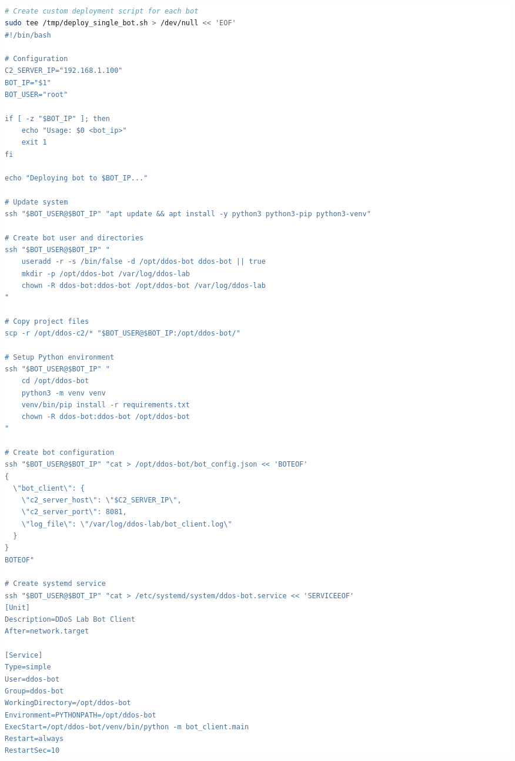 ```bash
# Create custom deployment script for each bot
sudo tee /tmp/deploy_single_bot.sh > /dev/null << 'EOF'
#!/bin/bash

# Configuration
C2_SERVER_IP="192.168.1.100"
BOT_IP="$1"
BOT_USER="root"

if [ -z "$BOT_IP" ]; then
    echo "Usage: $0 <bot_ip>"
    exit 1
fi

echo "Deploying bot to $BOT_IP..."

# Update system
ssh "$BOT_USER@$BOT_IP" "apt update && apt install -y python3 python3-pip python3-venv"

# Create bot user and directories
ssh "$BOT_USER@$BOT_IP" "
    useradd -r -s /bin/false -d /opt/ddos-bot ddos-bot || true
    mkdir -p /opt/ddos-bot /var/log/ddos-lab
    chown -R ddos-bot:ddos-bot /opt/ddos-bot /var/log/ddos-lab
"

# Copy project files
scp -r /opt/ddos-c2/* "$BOT_USER@$BOT_IP:/opt/ddos-bot/"

# Setup Python environment
ssh "$BOT_USER@$BOT_IP" "
    cd /opt/ddos-bot
    python3 -m venv venv
    venv/bin/pip install -r requirements.txt
    chown -R ddos-bot:ddos-bot /opt/ddos-bot
"

# Create bot configuration
ssh "$BOT_USER@$BOT_IP" "cat > /opt/ddos-bot/bot_config.json << 'BOTEOF'
{
  \"bot_client\": {
    \"c2_server_host\": \"$C2_SERVER_IP\",
    \"c2_server_port\": 8081,
    \"log_file\": \"/var/log/ddos-lab/bot_client.log\"
  }
}
BOTEOF"

# Create systemd service
ssh "$BOT_USER@$BOT_IP" "cat > /etc/systemd/system/ddos-bot.service << 'SERVICEEOF'
[Unit]
Description=DDoS Lab Bot Client
After=network.target

[Service]
Type=simple
User=ddos-bot
Group=ddos-bot
WorkingDirectory=/opt/ddos-bot
Environment=PYTHONPATH=/opt/ddos-bot
ExecStart=/opt/ddos-bot/venv/bin/python -m bot_client.main
Restart=always
RestartSec=10
```